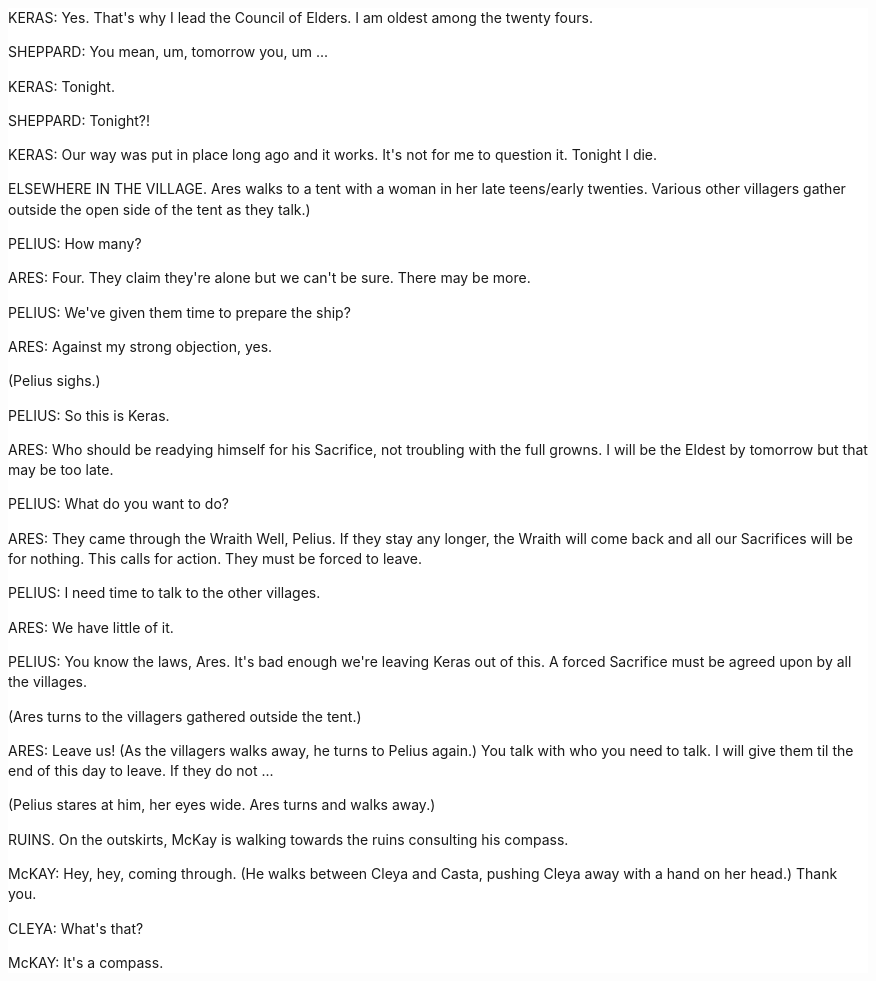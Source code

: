 KERAS: Yes. That's why I lead the Council of Elders. I am oldest among the
twenty fours.  
  
SHEPPARD: You mean, um, tomorrow you, um ...  
  
KERAS: Tonight.  
  
SHEPPARD: Tonight?!  
  
KERAS: Our way was put in place long ago and it works. It's not for me to
question it. Tonight I die.  
  
  
ELSEWHERE IN THE VILLAGE. Ares walks to a tent with a woman in her late
teens/early twenties. Various other villagers gather outside the open side of
the tent as they talk.)  
  
PELIUS: How many?  
  
ARES: Four. They claim they're alone but we can't be sure. There may be more.  
  
PELIUS: We've given them time to prepare the ship?  
  
ARES: Against my strong objection, yes.  
  
(Pelius sighs.)  
  
PELIUS: So this is Keras.  
  
ARES: Who should be readying himself for his Sacrifice, not troubling with the
full growns. I will be the Eldest by tomorrow but that may be too late.  
  
PELIUS: What do you want to do?  
  
ARES: They came through the Wraith Well, Pelius. If they stay any longer, the
Wraith will come back and all our Sacrifices will be for nothing. This calls
for action. They must be forced to leave.  
  
PELIUS: I need time to talk to the other villages.  
  
ARES: We have little of it.  
  
PELIUS: You know the laws, Ares. It's bad enough we're leaving Keras out of
this. A forced Sacrifice must be agreed upon by all the villages.  
  
(Ares turns to the villagers gathered outside the tent.)  
  
ARES: Leave us! (As the villagers walks away, he turns to Pelius again.) You
talk with who you need to talk. I will give them til the end of this day to
leave. If they do not ...  
  
(Pelius stares at him, her eyes wide. Ares turns and walks away.)  
  
  
RUINS. On the outskirts, McKay is walking towards the ruins consulting his
compass.  
  
McKAY: Hey, hey, coming through. (He walks between Cleya and Casta, pushing
Cleya away with a hand on her head.) Thank you.  
  
CLEYA: What's that?  
  
McKAY: It's a compass.  
  